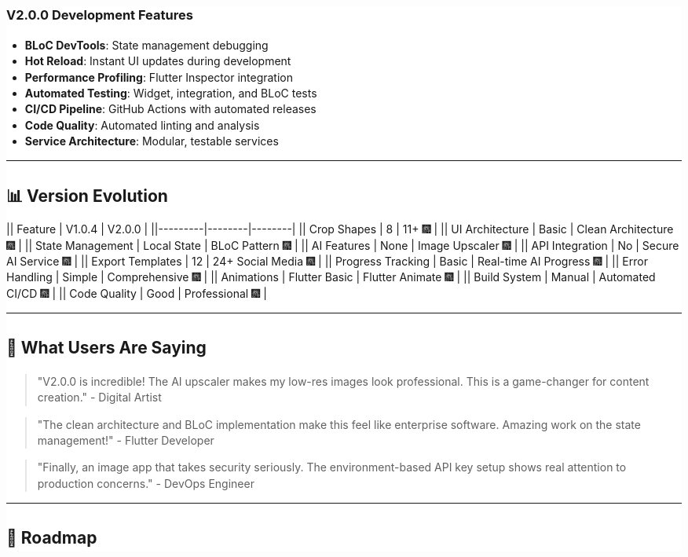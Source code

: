 ### V2.0.0 Development Features
- **BLoC DevTools**: State management debugging
- **Hot Reload**: Instant UI updates during development
- **Performance Profiling**: Flutter Inspector integration
- **Automated Testing**: Widget, integration, and BLoC tests
- **CI/CD Pipeline**: GitHub Actions with automated releases
- **Code Quality**: Automated linting and analysis
- **Service Architecture**: Modular, testable services

---

## 📊 **Version Evolution**

|| Feature | V1.0.4 | V2.0.0 |
||---------|--------|--------|
|| Crop Shapes | 8 | 11+ 🎆 |
|| UI Architecture | Basic | Clean Architecture 🎆 |
|| State Management | Local State | BLoC Pattern 🎆 |
|| AI Features | None | Image Upscaler 🎆 |
|| API Integration | No | Secure AI Service 🎆 |
|| Export Templates | 12 | 24+ Social Media 🎆 |
|| Progress Tracking | Basic | Real-time AI Progress 🎆 |
|| Error Handling | Simple | Comprehensive 🎆 |
|| Animations | Flutter Basic | Flutter Animate 🎆 |
|| Build System | Manual | Automated CI/CD 🎆 |
|| Code Quality | Good | Professional 🎆 |

---

## 🌟 **What Users Are Saying**

> "V2.0.0 is incredible! The AI upscaler makes my low-res images look professional. This is a game-changer for content creation." - Digital Artist

> "The clean architecture and BLoC implementation make this feel like enterprise software. Amazing work on the state management!" - Flutter Developer

> "Finally, an image app that takes security seriously. The environment-based API key setup shows real attention to production concerns." - DevOps Engineer

---

## 🚀 **Roadmap**

